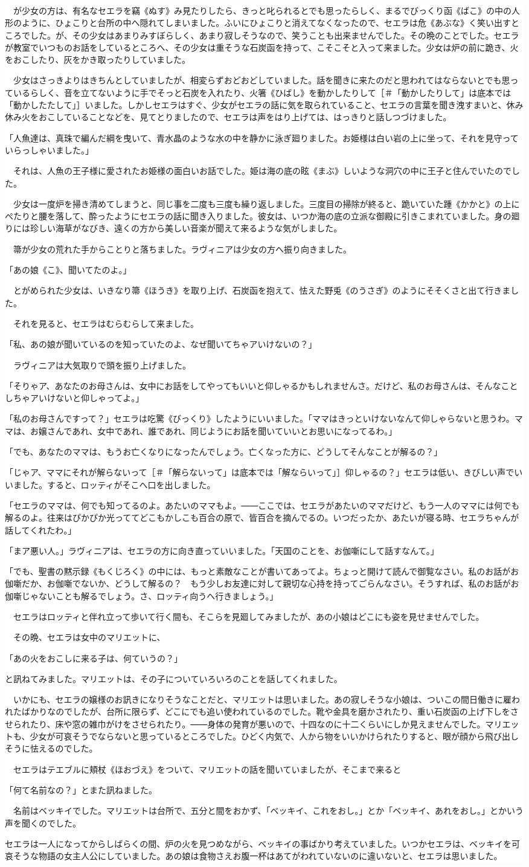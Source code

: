 　が少女の方は、有名なセエラを竊《ぬす》み見たりしたら、きっと叱られるとでも思ったらしく、まるでびっくり函《ばこ》の中の人形のように、ひょこりと台所の中へ隠れてしまいました。ふいにひょこりと消えてなくなったので、セエラは危《あぶな》く笑い出すところでした。が、その少女はあまりみすぼらしく、あまり寂しそうなので、笑うことも出来ませんでした。その晩のことでした。セエラが教室でいつものお話をしているところへ、その少女は重そうな石炭函を持って、こそこそと入って来ました。少女は炉の前に跪き、火をおこしたり、灰をかき取ったりしていました。

　少女はさっきよりはきちんとしていましたが、相変らずおどおどしていました。話を聞きに来たのだと思われてはならないとでも思っているらしく、音を立てないように手でそっと石炭を入れたり、火箸《ひばし》を動かしたりして［＃「動かしたりして」は底本では「動かしたたして」］いました。しかしセエラはすぐ、少女がセエラの話に気を取られていること、セエラの言葉を聞き洩すまいと、休み休み火をおこしていることなどを、見てとりましたので、セエラは声をはり上げては、はっきりと話しつづけました。

「人魚達は、真珠で編んだ綱を曳いて、青水晶のような水の中を静かに泳ぎ廻りました。お姫様は白い岩の上に坐って、それを見守っていらっしゃいました。」

　それは、人魚の王子様に愛されたお姫様の面白いお話でした。姫は海の底の眩《まぶ》しいような洞穴の中に王子と住んでいたのでした。

　少女は一度炉を掃き清めてしまうと、同じ事を二度も三度も繰り返しました。三度目の掃除が終ると、跪いていた踵《かかと》の上にぺたりと腰を落して、酔ったようにセエラの話に聞き入りました。彼女は、いつか海の底の立派な御殿に引きこまれていました。身の廻りには珍しい海草がなびき、遠くの方から美しい音楽が聞えて来るような気がしました。

　箒が少女の荒れた手からことりと落ちました。ラヴィニアは少女の方へ振り向きました。

「あの娘《こ》、聞いてたのよ。」

　とがめられた少女は、いきなり箒《ほうき》を取り上げ、石炭函を抱えて、怯えた野兎《のうさぎ》のようにそそくさと出て行きました。

　それを見ると、セエラはむらむらして来ました。

「私、あの娘が聞いているのを知っていたのよ、なぜ聞いてちゃアいけないの？」

　ラヴィニアは大気取りで頭を振り上げました。

「そりゃア、あなたのお母さんは、女中にお話をしてやってもいいと仰しゃるかもしれませんさ。だけど、私のお母さんは、そんなことしちゃアいけないと仰しゃってよ。」

「私のお母さんですって？」セエラは吃驚《びっくり》したようにいいました。「ママはきっといけないなんて仰しゃらないと思うわ。ママは、お嬢さんであれ、女中であれ、誰であれ、同じようにお話を聞いていいとお思いになってるわ。」

「でも、あなたのママは、もうお亡くなりになったんでしょう。亡くなった方に、どうしてそんなことが解るの？」

「じゃア、ママにそれが解らないって［＃「解らないって」は底本では「解ならいって」］仰しゃるの？」セエラは低い、きびしい声でいいました。すると、ロッティがそこへ口を出しました。

「セエラのママは、何でも知ってるのよ。あたいのママもよ。――ここでは、セエラがあたいのママだけど、もう一人のママには何でも解るのよ。往来はぴかぴか光っててどこもかしこも百合の原で、皆百合を摘んでるの。いつだったか、あたいが寝る時、セエラちゃんが話してくれたわ。」

「まア悪い人。」ラヴィニアは、セエラの方に向き直っていいました。「天国のことを、お伽噺にして話すなんて。」

「でも、聖書の黙示録《もくじろく》の中には、もっと素敵なことが書いてあってよ。ちょっと開けて読んで御覧なさい。私のお話がお伽噺だか、お伽噺でないか、どうして解るの？　もう少しお友達に対して親切な心持を持ってごらんなさい。そうすれば、私のお話がお伽噺じゃないことも解るでしょう。さ、ロッティ向うへ行きましょう。」

　セエラはロッティと伴れ立って歩いて行く間も、そこらを見廻してみましたが、あの小娘はどこにも姿を見せませんでした。

　その晩、セエラは女中のマリエットに、

「あの火をおこしに来る子は、何ていうの？」

と訊ねてみました。マリエットは、その子についていろいろのことを話してくれました。

　いかにも、セエラの嬢様のお訊きになりそうなことだと、マリエットは思いました。あの寂しそうな小娘は、ついこの間日働きに雇われたばかりなのでしたが、台所に限らず、どこにでも追い使われているのでした。靴や金具を磨かされたり、重い石炭函の上げ下しをさせられたり、床や窓の雑巾がけをさせられたり。――身体の発育が悪いので、十四なのに十二くらいにしか見えませんでした。マリエットも、少女が可哀そうでならないと思っているところでした。ひどく内気で、人から物をいいかけられたりすると、眼が顔から飛び出しそうに怯えるのでした。

　セエラはテエブルに頬杖《ほおづえ》をついて、マリエットの話を聞いていましたが、そこまで来ると

「何て名前なの？」とまた訊ねました。

　名前はベッキイでした。マリエットは台所で、五分と間をおかず、「ベッキイ、これをおし。」とか「ベッキイ、あれをおし。」とかいう声を聞くのでした。

セエラは一人になってからしばらくの間、炉の火を見つめながら、ベッキイの事ばかり考えていました。いつかセエラは、ベッキイを可哀そうな物語の女主人公にしていました。あの娘は食物さえお腹一杯はあてがわれていないのに違いないと、セエラは思いました。
